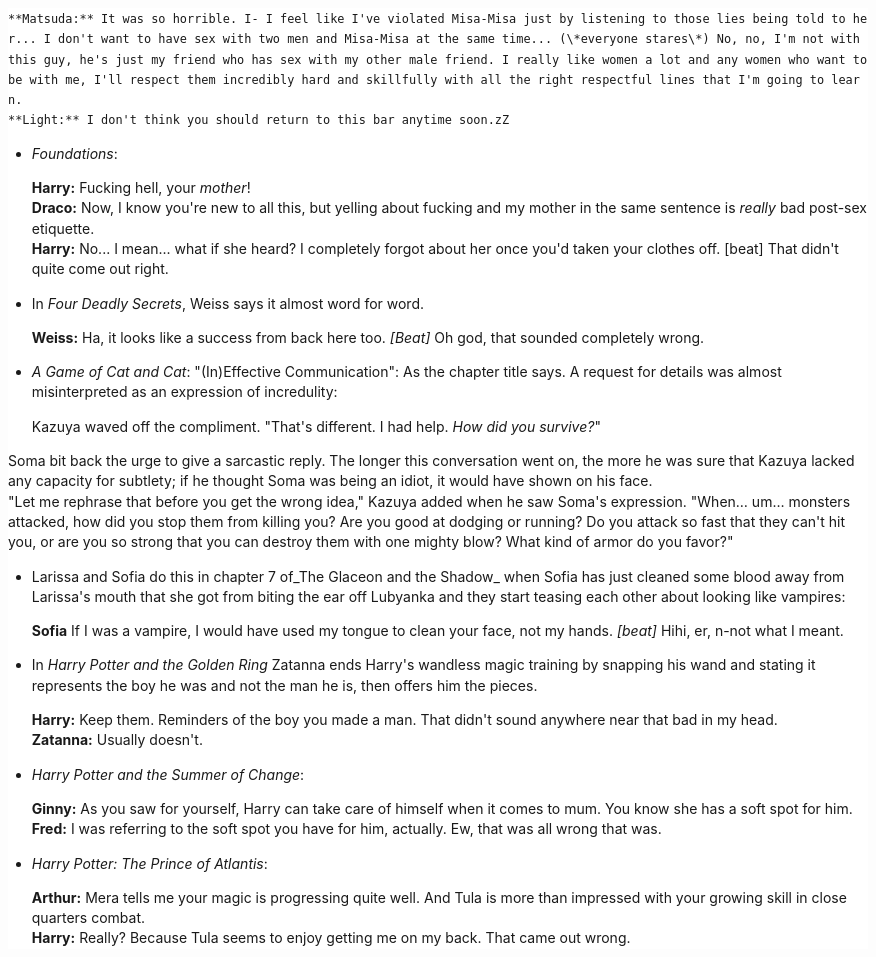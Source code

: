     **Matsuda:** It was so horrible. I- I feel like I've violated Misa-Misa just by listening to those lies being told to her... I don't want to have sex with two men and Misa-Misa at the same time... (\*everyone stares\*) No, no, I'm not with this guy, he's just my friend who has sex with my other male friend. I really like women a lot and any women who want to be with me, I'll respect them incredibly hard and skillfully with all the right respectful lines that I'm going to learn.  
    **Light:** I don't think you should return to this bar anytime soon.zZ
    
-   _Foundations_:
    
    **Harry:** Fucking hell, your _mother_!  
    **Draco:** Now, I know you're new to all this, but yelling about fucking and my mother in the same sentence is _really_ bad post-sex etiquette.  
    **Harry:** No... I mean... what if she heard? I completely forgot about her once you'd taken your clothes off. \[beat\] That didn't quite come out right.
    
-   In _Four Deadly Secrets_, Weiss says it almost word for word.
    
    **Weiss:** Ha, it looks like a success from back here too. _\[Beat\]_ Oh god, that sounded completely wrong.
    
-   _A Game of Cat and Cat_: "(In)Effective Communication": As the chapter title says. A request for details was almost misinterpreted as an expression of incredulity:
    
    Kazuya waved off the compliment. "That's different. I had help. _How did you survive?_"
    

Soma bit back the urge to give a sarcastic reply. The longer this conversation went on, the more he was sure that Kazuya lacked any capacity for subtlety; if he thought Soma was being an idiot, it would have shown on his face.  
"Let me rephrase that before you get the wrong idea," Kazuya added when he saw Soma's expression. "When… um… monsters attacked, how did you stop them from killing you? Are you good at dodging or running? Do you attack so fast that they can't hit you, or are you so strong that you can destroy them with one mighty blow? What kind of armor do you favor?"

-   Larissa and Sofia do this in chapter 7 of_The Glaceon and the Shadow_ when Sofia has just cleaned some blood away from Larissa's mouth that she got from biting the ear off Lubyanka and they start teasing each other about looking like vampires:
    
    **Sofia** If I was a vampire, I would have used my tongue to clean your face, not my hands. _\[beat\]_ Hihi, er, n-not what I meant.
    
-   In _Harry Potter and the Golden Ring_ Zatanna ends Harry's wandless magic training by snapping his wand and stating it represents the boy he was and not the man he is, then offers him the pieces.
    
    **Harry:** Keep them. Reminders of the boy you made a man. That didn't sound anywhere near that bad in my head.  
    **Zatanna:** Usually doesn't.
    
-   _Harry Potter and the Summer of Change_:
    
    **Ginny:** As you saw for yourself, Harry can take care of himself when it comes to mum. You know she has a soft spot for him.  
    **Fred:** I was referring to the soft spot you have for him, actually. Ew, that was all wrong that was.
    
-   _Harry Potter: The Prince of Atlantis_:
    
    **Arthur:** Mera tells me your magic is progressing quite well. And Tula is more than impressed with your growing skill in close quarters combat.  
    **Harry:** Really? Because Tula seems to enjoy getting me on my back. That came out wrong.
    